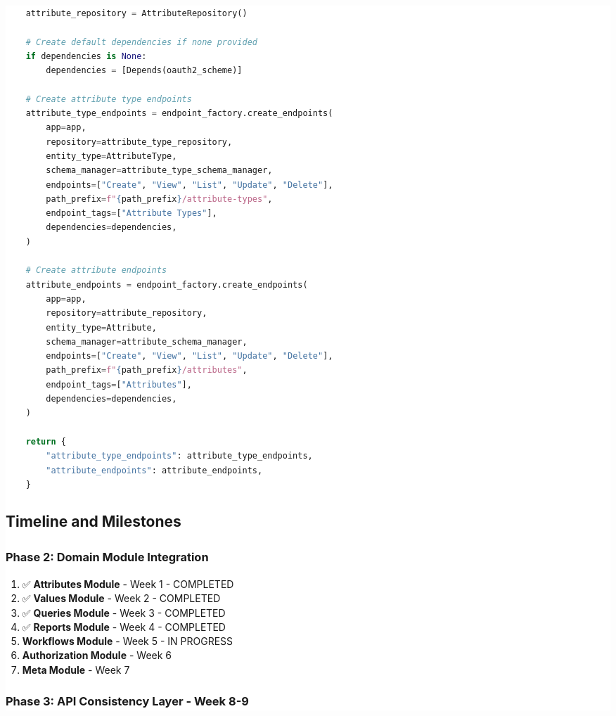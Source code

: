 ```python
    attribute_repository = AttributeRepository()
    
    # Create default dependencies if none provided
    if dependencies is None:
        dependencies = [Depends(oauth2_scheme)]
    
    # Create attribute type endpoints
    attribute_type_endpoints = endpoint_factory.create_endpoints(
        app=app,
        repository=attribute_type_repository,
        entity_type=AttributeType,
        schema_manager=attribute_type_schema_manager,
        endpoints=["Create", "View", "List", "Update", "Delete"],
        path_prefix=f"{path_prefix}/attribute-types",
        endpoint_tags=["Attribute Types"],
        dependencies=dependencies,
    )
    
    # Create attribute endpoints
    attribute_endpoints = endpoint_factory.create_endpoints(
        app=app,
        repository=attribute_repository,
        entity_type=Attribute,
        schema_manager=attribute_schema_manager,
        endpoints=["Create", "View", "List", "Update", "Delete"],
        path_prefix=f"{path_prefix}/attributes",
        endpoint_tags=["Attributes"],
        dependencies=dependencies,
    )
    
    return {
        "attribute_type_endpoints": attribute_type_endpoints,
        "attribute_endpoints": attribute_endpoints,
    }
```

## Timeline and Milestones

### Phase 2: Domain Module Integration

1. ✅ **Attributes Module** - Week 1 - COMPLETED
2. ✅ **Values Module** - Week 2 - COMPLETED
3. ✅ **Queries Module** - Week 3 - COMPLETED
4. ✅ **Reports Module** - Week 4 - COMPLETED
5. **Workflows Module** - Week 5 - IN PROGRESS
6. **Authorization Module** - Week 6
7. **Meta Module** - Week 7

### Phase 3: API Consistency Layer - Week 8-9
